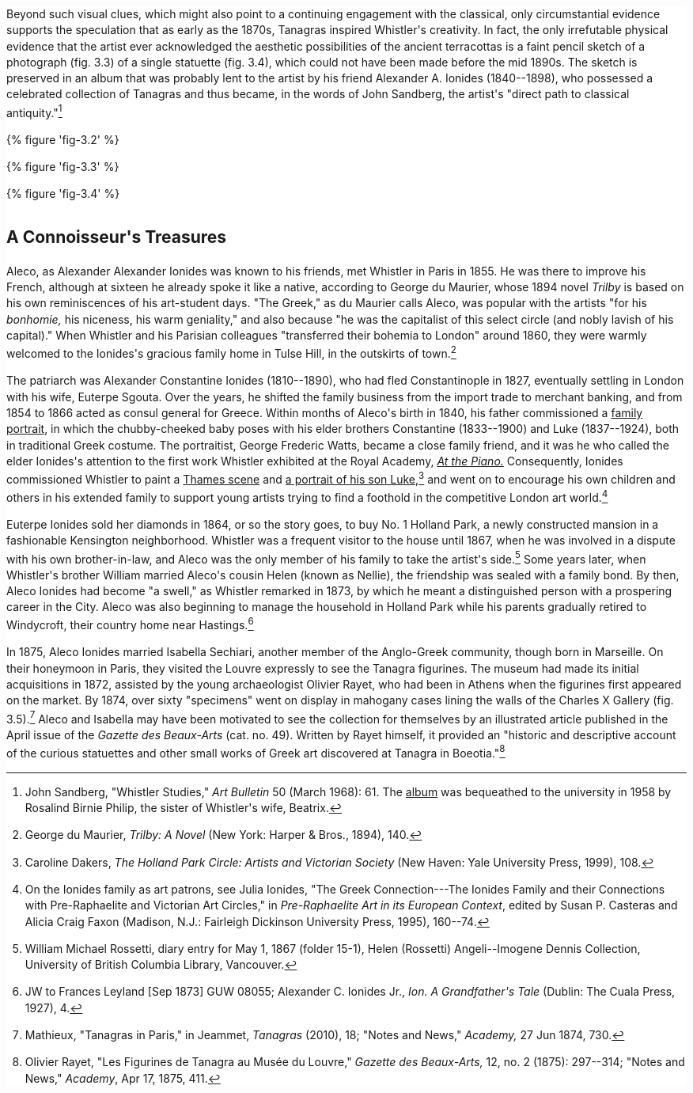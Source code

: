 Beyond such visual clues, which might also point to a continuing engagement with the classical, only circumstantial evidence supports the speculation that as early as the 1870s, Tanagras inspired Whistler's creativity. In fact, the only irrefutable physical evidence that the artist ever acknowledged the aesthetic possibilities of the ancient terracottas is a faint pencil sketch of a photograph (fig. 3.3) of a single statuette (fig. 3.4), which could not have been made before the mid 1890s. The sketch is preserved in an album that was probably lent to the artist by his friend Alexander A. Ionides (1840--1898), who possessed a celebrated collection of Tanagras and thus became, in the words of John Sandberg, the artist's "direct path to classical antiquity."[^19]

{% figure 'fig-3.2' %}

{% figure 'fig-3.3' %}

{% figure 'fig-3.4' %}

## A Connoisseur's Treasures

Aleco, as Alexander Alexander Ionides was known to his friends, met Whistler in Paris in 1855. He was there to improve his French, although at sixteen he already spoke it like a native, according to George du Maurier, whose 1894 novel *Trilby* is based on his own reminiscences of his art-student days. "The Greek," as du Maurier calls Aleco, was popular with the artists "for his *bonhomie,* his niceness, his warm geniality," and also because "he was the capitalist of this select circle (and nobly lavish of his capital)." When Whistler and his Parisian colleagues "transferred their bohemia to London" around 1860, they were warmly welcomed to the Ionides's gracious family home in Tulse Hill, in the outskirts of town.[^20]

The patriarch was Alexander Constantine Ionides (1810--1890), who had fled Constantinople in 1827, eventually settling in London with his wife, Euterpe Sgouta. Over the years, he shifted the family business from the import trade to merchant banking, and from 1854 to 1866 acted as consul general for Greece. Within months of Aleco's birth in 1840, his father commissioned a [family portrait](https://collections.vam.ac.uk/item/O81538/the-family-of-alexander-constantine-oil-painting-watts-george-frederick/), in which the chubby-cheeked baby poses with his elder brothers Constantine (1833--1900) and Luke (1837--1924), both in traditional Greek costume. The portraitist, George Frederic Watts, became a close family friend, and it was he who called the elder Ionides's attention to the first work Whistler exhibited at the Royal Academy, [*At the Piano.*](https://artsandculture.google.com/asset/at-the-piano-james-mcneill-whistler/YwF14p8hP3gL9Q?hl=en) Consequently, Ionides commissioned Whistler to paint a [Thames scene](https://addison.andover.edu/search-the-collection/?embark_query=/objects-1/info?query=mfs%20all%20%22whistler%22&sort=0&page=2&objectName=Brown%20and%20Silver:%20Old%20Battersea%20Bridge) and [a portrait of his son Luke](https://whistlerpaintings.gla.ac.uk/catalogue/display/?mid=y032),[^21] and went on to encourage his own children and others in his extended family to support young artists trying to find a foothold in the competitive London art world.[^22]

Euterpe Ionides sold her diamonds in 1864, or so the story goes, to buy No. 1 Holland Park, a newly constructed mansion in a fashionable Kensington neighborhood. Whistler was a frequent visitor to the house until 1867, when he was involved in a dispute with his own brother-in-law, and Aleco was the only member of his family to take the artist's side.[^23] Some years later, when Whistler's brother William married Aleco's cousin Helen (known as Nellie), the friendship was sealed with a family bond. By then, Aleco Ionides had become "a swell," as Whistler remarked in 1873, by which he meant a distinguished person with a prospering career in the City. Aleco was also beginning to manage the household in Holland Park while his parents gradually retired to Windycroft, their country home near Hastings.[^24]

In 1875, Aleco Ionides married Isabella Sechiari, another member of the Anglo-Greek community, though born in Marseille. On their honeymoon in Paris, they visited the Louvre expressly to see the Tanagra figurines. The museum had made its initial acquisitions in 1872, assisted by the young archaeologist Olivier Rayet, who had been in Athens when the figurines first appeared on the market. By 1874, over sixty "specimens" went on display in mahogany cases lining the walls of the Charles X Gallery (fig. 3.5).[^25] Aleco and Isabella may have been motivated to see the collection for themselves by an illustrated article published in the April issue of the *Gazette des Beaux-Arts* (cat. no. 49). Written by Rayet himself, it provided an "historic and descriptive account of the curious statuettes and other small works of Greek art discovered at Tanagra in Boeotia."[^26]


[^1]: Mortimer Menpes, *Whistler as I Knew Him* (New York: Macmillan, 1904), 72. Epigraph from Oscar Wilde, "London Models," *English Illustrated Magazine* (1899), 215.
[^2]: James McNeill Whistler (JW) to A. F. Jaccaci \[Apr/May 1896?\] no. 02260, in *The Correspondence of James McNeill Whistler, 1855--1903*, edited by Margaret F. MacDonald, Patricia de Montfort, and Nigel Thorp, University of Glasgow, online edition, [http://www.whistler.arts.gla.ac.uk/correspondence](http://www.whistler.arts.gla.ac.uk/correspondence) (hereinafter GUW).
[^3]: On the use of "Tanagra" for works by Whistler on this theme, see for example, Katharine A. Lochnan, *The Etchings of James McNeill Whistler* (New Haven: Yale University Press, 1984), 256; and Ewan Mundy and Celia Plilo, *James Abbott McNeill Whistler: An Exhibition of Etchings, Lithographs, Drawings & Watercolors* (Glasgow: Ewan Mundy Fine Art, 1990), cat. nos. 30 and 31.
[^4]: Oscar Wilde, "L'Envoi," introduction to Rennell Rodd, *Rose Leaf and Apple Leaf* (Philadelphia: J. M. Stoddart & Co., 1882), n.p.
[^5]: Elizabeth Robins Pennell, "The Master of the Lithograph---J. McNeill Whistler," *Scribner's* 21 (Mar 1897): 289. JW described the piece to E. G. Kennedy as "an exhaustive article on Whistlers lithographs in Scribners," not even mentioning Pennell's participation (JW to E. G. Kennedy \[28 Mar 1896\] GUW 09739), and he corresponded directly with A. F. Jaccaci, editor of *Scribner's,* about the lithographs that would be reproduced.
[^6]: \[F. G. Stephens\] "Fine Arts: Royal Academy," *Athenaeum,* 18 May 1867, 667. The critic refers to [*Symphony in White, No. 3.*](https://barber.org.uk/james-mcneill-whistler-1834-1903/)
[^7]: JW to Henri Fantin-Latour \[Sep 1867?\] GUW 08045.
[^8]: Lucy Crane, *Art and the Formation of Taste: Six Lectures* (London: Macmillan, 1882)*,* 17.
[^9]: Pennell, "Master of the Lithograph," 289.
[^10]: [Margaret F. MacDonald, *James McNeill Whistler: Drawings, Pastels, and Watercolours; A Catalogue *Raisonné (New Haven: Yale University Press, 1995), cat. no. 357, 120. David Park Curry retitled the drawing *Venus* in *James McNeill Whistler at the Freer Gallery of Art* (Washington, D.C.: Freer Gallery of Art, 1984), cat. no. 216, 244; MacDonald retains that title in the catalogue raisonné.
[^11]: JW to Thomas Winans \[Sep/Nov 1896\] GUW 10632.
[^12]: JW to Henri Fantin-Latour, 30 Sep--22 Nov 1868, GUW 11983.
[^13]: See, for example, Denys Sutton, *Nocturne: The Art of James McNeill Whistler* (Philadelphia: Lippincott, 1964), 61; and Linda Merrill, *The Peacock Room: A Cultural Biography* (Washington, D.C.: Freer Gallery of Art, and New Haven: Yale University Press, 1988), 100.
[^14]: Andrew McLaren Young, Margaret MacDonald, Robin Spencer, and Hamish Miles, *The Paintings of James McNeill Whistler,* 2 vols. (New Haven and London: Yale University Press, 1980), cat. no. 92, 1:34--35.
[^15]: There is no universal agreement as to the date of the work formerly known as *Tanagra*. The [Maier Art Museum](http://collections.maiermuseum.org/mDetail.aspx?rID=M.1953.1&db=objects&dir=MAIER&osearch=whistler&list=res&rname=&rimage=&page=1), which owns it, gives the date as 1867--70, presumably because of its resemblance to Whistler's so-called Six Projects, which were under way during that period. The Whistler catalogue raisonné (cited above) dates the oil sketch ca. 1869 based on JW's letter to Winans, but the [online version](https://whistlerpaintings.gla.ac.uk/catalogue/display/?mid=y092) revises the date to 1869/1873 because of the butterfly signature, which closely resembles that of *[Variations in Flesh Colour and Green: The Balcony](https://asia.si.edu/explore-art-culture/collections/search/edanmdm:fsg_F1892.23a-b/),* a painting in progress throughout the latter 1860s but not exhibited until 1870 (with further changes made later on). [Margaret F. MacDonald and Grischka Petri, *James McNeill Whistler: The paintings, a catalogue raisonné*, online catalogue (University of Glasgow, 2020), [http://whistlerpaintings.gla.ac.uk](http://whistlerpaintings.gla.ac.uk). The revised dating may be unnecessary because the butterfly in the cartouche in the oil sketch is exactly like the one that appears for the first time in the dated cartoon, *Standing Nude*, of 1869.
[^16]: Néguine Mathieux, "Tanagras in Paris: a bourgeois dream," in *Tanagras: Figurines for Life & Eternity: The Musée du Louvre's Collection of Greek Figurines,* edited by Violaine Jeammet (Valencia: Fundación Bancaja, 2010), 19 n.6.
[^17]: Frederic Vors, "The Tanagra Figurines," *New York Tribune*, Oct 27, 1879, 5.
[^18]: Lochnan, *Etchings of Whistler,* 152--53. In *Etchings of Whistler, The Model Resting* is dated 1870, which would be too early to suggest the influence of Tanagras, but the etching has since been redated to 1873/74. See *Draped Model* (G.109) in Margaret F. MacDonald, Grischka Petri, Meg Hausberg, and Joanna Meacock, *James McNeill Whistler: The Etchings, a catalogue raisonné* (University of Glasgow, 2012), online at [http://etchings.arts.gla.ac.uk](http://etchings.arts.gla.ac.uk).
[^19]: John Sandberg, "Whistler Studies," *Art Bulletin* 50 (March 1968): 61. The [album](https://www.gla.ac.uk/collections/#/details?irn=222113&catType=C&referrer=/results&q=whistler+tanagra) was bequeathed to the university in 1958 by Rosalind Birnie Philip, the sister of Whistler's wife, Beatrix.
[^20]: George du Maurier, *Trilby: A Novel* (New York: Harper & Bros., 1894), 140.
[^21]: Caroline Dakers, *The Holland Park Circle: Artists and Victorian Society* (New Haven: Yale University Press, 1999), 108.
[^22]: On the Ionides family as art patrons, see Julia Ionides, "The Greek Connection---The Ionides Family and their Connections with Pre-Raphaelite and Victorian Art Circles," in *Pre-Raphaelite Art in its European Context*, edited by Susan P. Casteras and Alicia Craig Faxon (Madison, N.J.: Fairleigh Dickinson University Press, 1995), 160--74.
[^23]: William Michael Rossetti, diary entry for May 1, 1867 (folder 15-1), Helen (Rossetti) Angeli--Imogene Dennis Collection, University of British Columbia Library, Vancouver.
[^24]: JW to Frances Leyland \[Sep 1873\] GUW 08055; Alexander C. Ionides Jr., *Ion. A Grandfather's Tale* (Dublin: The Cuala Press, 1927), 4.
[^25]: Mathieux, "Tanagras in Paris," in Jeammet, *Tanagras* (2010), 18; "Notes and News," *Academy,* 27 Jun 1874, 730.
[^26]: Olivier Rayet, "Les Figurines de Tanagra au Musée du Louvre," *Gazette des Beaux-Arts,* 12, no. 2 (1875): 297--314; "Notes and News," *Academy*, Apr 17, 1875, 411.
[^27]: Quoted in Julia Atkins, "The Ionides Family," *Antique Collector* (June 1987): 91
[^28]: Marcus B. Huish, "Tanagra Terracottas," *The Studio* 14 (Jul 15, 1898): 100--01
[^29]: Mark Evans, "Blake, Calvert---and Palmer? The Album of Alexander Constantine Ionides," *Burlington Magazine* 144 (Sep 2002): 548; Reynold Higgins, *Tanagra and the Figurines* (Princeton: Princeton University Press, 1986), 30.
[^30]: "Recent Additions to the Art Collections in the South Kensington Museum," *The Times,* Jan 8, 1885, 3.
[^31]: Walter Crane, *An Artist's Reminiscences* (London: Methuen, 1907), 219; and Lewis F. Day, "A Kensington Interior," *Art Journal* 55 (May 1893): 140.
[^32]: Higgins, *Tanagra and the Figurines,* 166; "Archaeology in Italy," *The Times,* Jul 24, 1886, 5.
[^33]: Day, "Kensington Interior," 141. On the Ionides forgeries, see Higgins, *Tanagra and the Figurines,* 166. The subjects were Leda and the Swan and the Rape of Europa (fig. 3.7).
[^34]: It has been asserted that Alexander C. Ionides did not bequeath anything to his sons in the belief that "dead men's money" was a curse to male descendants: Dianne Sachko Macleod, *Art and the Victorian Middle Class: Money and the Making of Culture Identity* (Cambridge: Cambridge University Press, 1996), 433; and "[Alexander Constantine Ionides](https://www.whistler.arts.gla.ac.uk/correspondence/people/biog/?bid=Ioni_AC&firstname=&surname=ionides.)" in *The Correspondence of James McNeill Whistler.* This is a misunderstanding founded on a confusion of Ionideses: it was Constantine A. Ionides, Aleco's elder brother, and not their father, Alexander C. Ionides, who declined to leave money to his sons: see Ionides, *Ion,* 46.
[^35]: Aleco Ionides to JW, 13 Aug 1890, GUW 02363.
[^36]: 105th exhibition, *Ouvrages de peinture, sculpture, architecture, gravure et lithographie des artistes vivants,* Palais des Champs Elysées, Paris, 1890; D. C. Thomson to JW, Mar 8, 1892, GUW 05699, for *Nocturnes, Marines, and Chevalet Pieces,* Goupil Gallery, 1892.
[^37]: Boussod, Valadon & Co. to JW, May 28, 1892, GUW 05742; JW to Nellie Whistler \[Aug 1/5, 1892\] GUW 06717; JW to Nellie Whistler, Mar/Apr 1893, GUW 06719.
[^38]: D. C. Thomson to JW, Mar 17, 1894, GUW 05804.
[^39]: JW to D. C. Thomson \[Mar 18, 1894\] GUW 08272.
[^40]: Emil Heilbut to JW, Apr 7, 1894, GUW 02070; and Jul 22, 1894, GUW 02071.
[^41]: Alfred Atmore Pope to JW, Sep 21, \[1894\] GUW 04998.
[^42]: JW to William Whistler \[Jun 16, 1894\] GUW 11661.
[^43]: "Fine-Art Gossip," *Athenaeum,* Apr 27, 1895, 544, and May 5, 1895, 682. Around the same time, Luke Ionides made such a bad investment he lost both his livelihood and his wife, Elfrida, which suggests that the Ionides brothers were jointly suffering bad luck or bad judgment. Mark Evans, "An Aesthetic Sitter on an Empire Sofa: William Blake Richmond's Portrait of Mrs. Luke Ionides," in *Burning Bright: Essays in Honour of David Bindman* (London: UCL Press, 2015), 175.
[^44]: D. C. Thomson to JW, May 14, 1895, GUW 05821.
[^45]: Huish, "Tanagra Terracottas" (1898), 99.
[^46]: JW to E. G. Kennedy, Aug 5, \[1895\] GUW 09733. £700 would be approximately equivalent to \$115,898 in today's currency. Eric W. Nye, *Pounds Sterling to Dollars: Historical Conversion of Currency*, accessed Sunday, June 11, 2023, https://www.uwyo.edu/numimage/currency.htm.
[^47]: JW to Aleco Ionides \[Aug 15, 1895\] GUW 02364; and to D. C. Thomson, Aug 15, \[1895\] GUW 08306.
[^48]: *Daily News,* Mar 25, 1899, 3. The will was executed on Jul 1, 1889, with a codicil made on Jan 20, 1890.
[^49]: Philip Martineau, quoted in Dakers, *Holland Park Circle,* 120.
[^50]: Gleeson White, "An Epoch-Making House," *The Studio* 12 (Nov 15, 1897): 107; Huish, "Tanagra Terracottas" (1898), 97--104.
[^51]: *Daily News,* 25 Mar 1899, 3. The Index of Wills and Administrations gives Ionides's worth as £10,026 18*s* 4*d*, which converts to around \$1,636,324 in today's currency. Index of Wills and Administrations, 1858--1995, National Probate Calendar for Mar 18, 1899.
[^52]: An annotated copy of the catalogue in the National Art Library, Victoria & Albert Museum, indicates that the terracottas were purchased by the art dealer Thomas McLean as a single lot on behalf of E. H. Cuthbertson, who dispersed the collection in 1912. In today's currency, £5,250 would be around \$873,750.
[^53]: On the finding of Prussian blue, a pigment first synthesized in 1704, in the pigments of this figurine, see Laura A. Mau and Eugene Farrell, "A Pigment Analysis of Greek Hellenistic Tanagra Figurines," *Harvard University Art Museums Bulletin* 1, no. 3, Greek Terracottas of the Hellenistic World: The Cororplast's Art (Spring 1993): 58 and 60. In addition to the Ionides Tanagra exhibited here, the Harvard Art Museum holds a Hermes (1935.35.23), also the Gift of Miss Bettina J. Kahnweiler, 1935. [https://hvrd.art/o/291974](https://hvrd.art/o/291974). A group of terracotta figurines from the Ionides collection was sold at Christie's, Auction 7337, [lot 195](https://www.christies.com/en/lot/lot-4688339), on 25 Apr 2006 for £4,800.
[^54]: *Mr. Whistler's "Ten O'Clock*,*"* reprinted in James McNeill Whistler, *The Gentle Art of Making Enemies* (London: Heinemann, 1892)*,* 153 and 136.
[^55]: Oscar Wilde, "The Relation of Dress to Art" (a response to Whistler's *Ten O'Clock),* *Pall Mall Gazette*, Feb 28, 1885, 4.
[^56]: Alan S. Cole, diary entry for Nov 26, 1885, GUW 03432; *Observer*, Nov 29. 1885, quoted in MacDonald, *James McNeill Whistler,* cat. no. 1074, 400.
[^57]: Curry, *Whistler at the Freer Gallery,* 270.
[^58]: Martha Tedeschi, "In the Studio," in Martha Tedeschi and Britt Salveson, *Songs on Stone: James McNeill Whistler and the Art of Lithography*, Art Institute of Chicago *Museum Studies* 24, no. 1 (1998): 56--7. In MacDonald's catalogue raisonné of works on paper, the pastel is titled *Variations in Violet and Rose* (M.1079), 1885/86. Formerly in the Shelburne Museum, the pastel is now in a private Swiss collection (*Songs on Stone*, cat. no. 92).
[^59]: Charles de Kay, "A Side Light on Greek Art. Some of the Newly Discovered Terra Cottas," *Century Illustrated Magazine* 39 (Feb 1890): 554.
[^60]: Quoted in Otto Bacher, *With Whistler in Venice* (New York: Century, 1908), 81.
[^61]: Mathieux, "Tanagras in Paris," in Jeammet, *Tanagras* (2010), 17.
[^62]: "Mr. Whistler's New Arrangements," *Pall Mall Gazette,* Dec 8, 1885, 4.
[^63]: "A Woman's Plea," *The Times,* May 20, 1885, 10; John Brett, "Nude Studies," *The Times*, May 22, 1885, 5.
[^64]: "The Church Congress," *The Times*, Oct 8, 1885, 10.
[^65]: Perhaps partly because of this cartoon, Horsley became so closely identified with the British Matron that they were long held to be one and the same. See, for example, Alison Smith, *The Victorian Nude: Sexuality, morality and art* (Manchester: Manchester University Press, 1996)*,* 225.
[^66]: Alan S. Cole, diary entry for Oct 13, 1885, GUW 03432.
[^67]: "Mr. Whistler's New Arrangements," *Pall Mall Gazette*, Dec 8, 1885, 4.
[^68]: Smith, *The Victorian Nude*, 221.
[^69]: Wilde, "London Models," 314.
[^70]: "The New English Art Club," *The Era* 9 (Apr 1887): 7.
[^71]: "Art. The New English Art Club," *Spectator*, Apr 16, 1887, 14.
[^72]: JW to Thomas Waldo Story \[3/10 Apr 1887?\] GUW 10035.
[^73]: Meg Hausberg and Victoria Sancho Lobis, *Whistler and Roussel: Linked Visions* (Chicago: Art Institute of Chicago, 2015), [https://publications.artic.edu/whistler/reader/linkedvisions/section/412](https://publications.artic.edu/whistler/reader/linkedvisions/section/412).
[^74]: Hausberg and Sancho Lobis, *Whistler and Roussel,* [https://publications.artic.edu/whistler/reader/linkedvisions/section/412](https://publications.artic.edu/whistler/reader/linkedvisions/section/412).
[^75]: Wilde, "London Models," 319; Menpes, *Whistler as I Knew Him,* 72; Whistler, "Propositions---No. 2," reprinted in *Gentle Art,* 115.
[^76]: Whistler, *Ten O'Clock,* in *Gentle Art,* 158.
[^77]: E. J. Poynter to JW, May 23, 1894, GUW 05014.
[^78]: Add link to video.
[^79]: JW to D. C. Thomson \[July 20, 1894\] GUW 08270.
[^80]: E. R. and Joseph Pennell, *Lithography and Lithographers: Some Chapters in the History of Art* (New York: Macmillan, 1915), 133 and 137.
[^81]: Douglas W. Druick, "Art from Industry: James McNeill Whistler and the Revival of Lithography," in Tedeschi and Salveson, *Songs on Stone,* 11--12.
[^82]: Druick, "Art from Industry," 11.
[^83]: Katharine A. Lochnan, "1878--1879: Early Studies and Lithotints," in Art Institute of Chicago, *The Lithographs of James McNeill Whistler,* edited by Harriet K. Stratis and Martha Tedeschi, 2 vols. (Chicago: Art Institute of Chicago in association with the Arie and Ida Crown Memorial, 1998), cat. no. 19, 1--110.
[^84]: T. R. Way, *Memories of James McNeill Whistler* (London: John Lane, 1903), 108.
[^85]: Pennell, "Master of the Lithograph," 289.
[^86]: JW to Gleeson White \[after Feb 21, 1893\] GUW 10075. Alexander Reid described the lithograph in a letter to JW as "the female figure draped examining a pot of which the position of one of the legs has been changed" (Jun 28, 1892, GUW 05134)
[^87]: Way, *Memories of Whistler,* 89--90; JW to A. F. Jaccaci \[Apr/May 1896?\] GUW 02260. The three prints that Whistler names are "The little nude model---reading" (C.32), "The Dancing Girl" (C.29), and "The novel (draped figure)" (C.32).
[^88]: Whistler, "Propositions---No. 2," in *Gentle Art,* 115.
[^89]: Way, *Memories of Whistler,* 91.
[^90]: Lionel Lambourne, "Edward William Godwin (1833--1886), Aesthetic Polymath," in *E. W. Godwin: Aesthetic Movement Architect and Designer*, edited by Susan Weber Soros (New York: The Bard Graduate Center for Studies in the Decorative Arts and Yale University Press, 1999), 32.
[^91]: On Beatrix's life and career, see Margaret F. MacDonald, *Beatrice Whistler: Artist & Designer* (Glasgow: Hunterian Art Gallery, 1997).
[^92]: E. W. Godwin to his solicitor William Webb, quoted in MacDonald, *Beatrice Whistler,* 10; "Mr. Whistler's New Arrangements," *Pall Mall Gazette*, Dec 8, 1885, 4.
[^93]: JW to J. Edgar Boehm \[Dec 10/15, 1886\] GUW 00497.
[^94]: "The Fate of an 'Impressionist,'" *Illustrated Bits,* Jul 21, 1888, quoted in "[Beatrix Whistler, 1857--1896](https://www.whistler.arts.gla.ac.uk/correspondence/people/biog/?bid=Whis_B&firstname=Beatrix&surname=Whistle)," *The Correspondence of James Neill Whistler*, University of Glasgow. Beatrix's study in Paris is mentioned in E. R. Pennell and Joseph Pennell, *The Life of James McNeill Whistler* (Philadelphia: Lippincott, 1908), 2--75.
[^95]: Sambourne quoted in *Westminster Budget,* 2 Jun 1893, 12; in "[Linley Sambourne](https://www.npg.org.uk/collections/search/portraitExtended/mw05602/Linley-Sambourne)," National Portrait Gallery website.
[^96]: "Autobiographical typescript by Rose Pettigrew (Mrs. H. Waldo Warner)," in Bruce Laughton, *Philip Wilson Steer* (Oxford: Clarendon Press, 1971), 114 --16. For more about this fascinating family of models, see Neil Pettigrew, "The Beautiful Miss Pettigrews," *British Art Journal* 15 (Autumn 2014): 3--15.
[^97]: Thanks to Neil Pettigrew for this identification (email communication with the author, 2 Jun 2023).
[^98]: "Rose Pettigrew," in Laughton, *Steer*, 117--18.
[^99]: "Rose Pettigrew," in Laughton, *Steer*, 117.
[^100]: Henry Labouchère, *Truth*, Jul 23, 1903, quoted in Pennell and Pennell, *Life of Whistler,* 2:75--76; "London Gossip," *Sheffield Evening Telegraph*, Aug 13, 1888.
[^101]: "Rose Pettigrew," in Laughton, *Steer*, 117.
[^102]: Whistler, *Ten O'Clock,* in *Gentle Art*, 153.
[^103]: Pennell and Pennell, *Life of Whistler*, 2:136.
[^104]: Pennell and Pennell, *Lithography and Lithographers*, 297.
[^105]: Way, *Memories of Whistler*, 90.
[^106]: JW to T. R. Way \[Nov 12, 1893\] GUW 03347.
[^107]: Sarah Elizabeth Kelly, *Camera's Lens and Mind's Eye*, Ph.D. dissertation (Ann Arbor: ProQuest, 2010), 203--4.
[^108]: "A Gossip at Goupils. Mr. Whistler on His Works," *Illustrated London News*, Mar 26, 1892, 384.
[^109]: JW quoted in Pennell and Pennell, *Life of Whistler*, 2:135.
[^110]: Higgins, *Tanagra and the Figurines,* 109.
[^111]: Nicholas Burry Smale, "Venus Transformed: Lithographs and Pastels of the 1890s," in *The Whistler Review: Studies on James McNeill Whistler and Nineteenth-century Art,* edited by Martha Tedeschi and Nigel Thorp (Centre for Whistler Studies, University of Glasgow), 2 (2003): 32.
[^112]: Possibly Hetty Pettigrew, who in a contemporary lithograph by Roussel, *Study from the Nude, Woman Asleep,* 1890--94, sleeps in the nude on the same studio couch and makes Whistler's recumbent figure appear prudish in comparison. See Hausberg and Sancho Lobis, *Whistler* and *Roussel*, [https://publications.artic.edu/whistler/reader/linkedvisions/section/412](https://publications.artic.edu/whistler/reader/linkedvisions/section/412).
[^113]: JW to D. C. Thomson, Sep 8, 1894, GUW 08298.
[^114]: JW to Edmund G. Deprez, Jan 21--Jun 27, 1891, GUW 13070.
[^115]: Pennell, "Master of the Lithograph," 289.
[^116]: C. A. Hutton, *Greek Terracotta Statuettes* (New York: Macmillan, 1899), 52; Higgins, *Tanagra and the Figurines*, 166.
[^117]: See, for example, Sutton, *Nocturne,* 61; and Katharine A. Lochnan, "1887--1894: Return to Lithography," in Art Institute of Chicago, *Lithographs of Whistler*, 1:114--15.
[^118]: Higgins, *Tanagra and the Figurines,* 163. The photograph in the Ionides Album is too faded to reproduce, but the figurine appears as figure 5, "Aphrodite Nursing Eros," in Marcus B. Huish, *Greek Terra-cotta Statuettes: Their Origin, Evolution, and Uses* (London: John Murray, 1900), 20.
[^119]: O. Rayet, "L'art grec au Trocadéro," *Gazette des Beaux-Arts*, series 2, 18, no. 1 (1878): 354. "Femme Jouant avec l'Amour" (Terre cuite de la collection de M. C. Lécuyer) is reproduced on p. 353.
[^120]: Huish, *Greek Terra-cotta Statuettes,* 21.
[^121]: This idea owes its origin to Martha Tedeschi, who points out that Whistler might have seen the prints in Paris at the Galerie Durand-Ruel during November and December 1891. "In the Studio," *Songs on Stone*, 65. That exhibition may have reinforced his interest in the subject, but he had begun his series in June.
[^122]: JW to Henri Fantin-Latour \[Sep 1867?\] GUW 08045.
[^123]: Lochnan, "1887--1894: Return to Lithography," in Art Institute of Chicago, *Lithographs of Whistler*, 1:110.
[^124]: Whistler, *Ten O'Clock*, in *Gentle Art*, 157.
[^125]: JW to Beatrix Whistler \[Jun 11, 1891?\] GUW 06591.
[^126]: "Letters to the Editor," from E.G., *The Times*, Jul 17, 1934, 10.
[^127]: Henry Tonks, "Whistler: A Butterfly with a Sting," *The Times*, Jul 10, 1934, 18. This is a version of the statement Whistler made in 1878, reprinted in the *Gentle Art* as "The Red Rag," 128.
[^128]: George du Maurier, "Trilby: Part Third," *Harper's New Monthly Magazine* (Mar 1894): 578.
[^129]: "A Gossip at Goupil's. Mr. Whistler on His Works," *Illustrated London News*, Mar 26, 1892, 384.
[^130]: D. C. Thomson to Beatrix Whistler, Mar 19, 1892, GUW 05705.
[^131]: "A Gossip at Goupil's," *Illustrated London News,* Mar 26, 1892, 384.
[^132]: JW to D. C. Thomson \[Jul 20, 1894\] GUW 08270.
[^133]: JW to T. R. Way, Nov 21, \[1893\] GUW 03350.
[^134]: Way, *Memories of Whistler,* 100. The Whistler --Way correspondence is preserved in the [Charles Lang Freer Papers](https://asia.si.edu/research/archives/search/ead_collection:sova-fsa-a-01/) in the archives of the Freer Gallery of Art, Smithsonian Institution, Washington, D.C. Skillfully edited by Nicholas Smale, it was published in Art Institute of Chicago, *Lithographs of Whistler*, vol. 2, and in the online edition of the [Whistler correspondence](https://www.whistler.arts.gla.ac.uk/correspondence/people/result/?nameid=Way_TR&year1=1829&year2=1903&sr=0&firstname=thomas&surname=way), University of Glasgow.
[^135]: JW to T. R. Way, Nov 21, \[1893\] GUW 03350; and to Beatrix Whistler \[Jan 30, 1892\] GUW 06608.
[^136]: Richard Dorment and Margaret MacDonald, *James McNeill Whistler* (New York: Abrams, 1995), cat. no. 177, 256.
[^137]: Nigel Thorp, "Studies in Black and White: Whistler's Photographs in Glasgow University Library," *James McNeill Whistler: A Reexamination*, edited by Ruth E. Fine, Studies in the History of Art 19 (Washington, D.C.: National Gallery of Art, 1987), 90.
[^138]: Pennell and Pennell, *Life of Whistler*, 2:172.
[^139]: Wilhelm Fröhner, *Catalogue of Objects of Greek Ceramic Art Exhibited in 1888* (London: Burlington Fine Arts Club, 1888), 64; Higgins, *Tanagra and the Figurines*, 143.